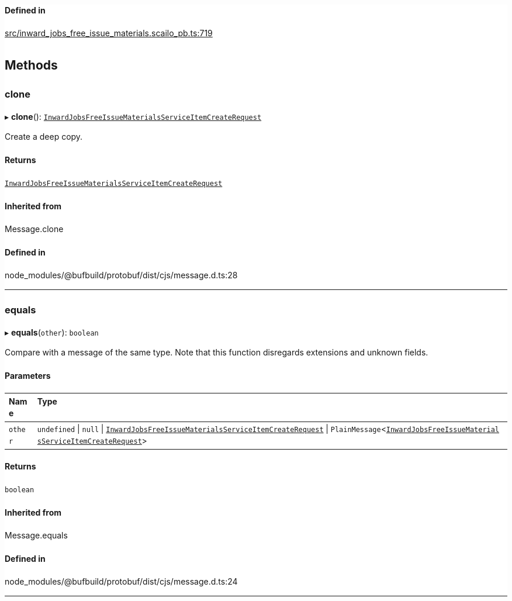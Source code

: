 #### Defined in

[src/inward_jobs_free_issue_materials.scailo_pb.ts:719](https://github.com/scailo/ts-sdk/blob/c10a36b57201dfa5903d4b53efa1e62aa6208936/src/inward_jobs_free_issue_materials.scailo_pb.ts#L719)

## Methods

### clone

▸ **clone**(): [`InwardJobsFreeIssueMaterialsServiceItemCreateRequest`](InwardJobsFreeIssueMaterialsServiceItemCreateRequest.md)

Create a deep copy.

#### Returns

[`InwardJobsFreeIssueMaterialsServiceItemCreateRequest`](InwardJobsFreeIssueMaterialsServiceItemCreateRequest.md)

#### Inherited from

Message.clone

#### Defined in

node_modules/@bufbuild/protobuf/dist/cjs/message.d.ts:28

___

### equals

▸ **equals**(`other`): `boolean`

Compare with a message of the same type.
Note that this function disregards extensions and unknown fields.

#### Parameters

| Name | Type |
| :------ | :------ |
| `other` | `undefined` \| ``null`` \| [`InwardJobsFreeIssueMaterialsServiceItemCreateRequest`](InwardJobsFreeIssueMaterialsServiceItemCreateRequest.md) \| `PlainMessage`\<[`InwardJobsFreeIssueMaterialsServiceItemCreateRequest`](InwardJobsFreeIssueMaterialsServiceItemCreateRequest.md)\> |

#### Returns

`boolean`

#### Inherited from

Message.equals

#### Defined in

node_modules/@bufbuild/protobuf/dist/cjs/message.d.ts:24

___
